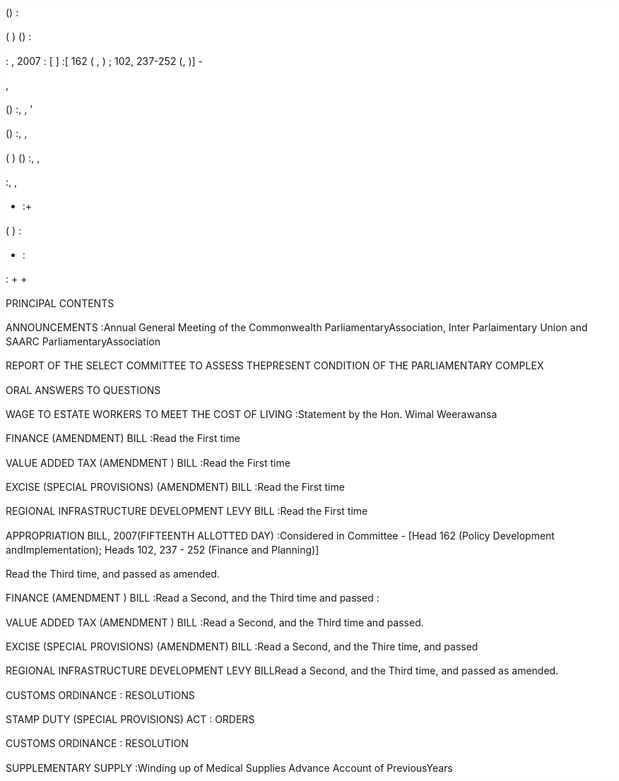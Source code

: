 () :

( ) () :

: , 2007 : [ ] :[ 162 ( , ) ; 102, 237-252 (, )] -

,

() :, , '

() :, ,

( ) () :, ,

:, ,

+ :+

( ) :

+ :

: + +

PRINCIPAL CONTENTS

ANNOUNCEMENTS :Annual General Meeting of the Commonwealth ParliamentaryAssociation, Inter Parlaimentary Union and SAARC ParliamentaryAssociation

REPORT OF THE SELECT COMMITTEE TO ASSESS THEPRESENT CONDITION OF THE PARLIAMENTARY COMPLEX

ORAL ANSWERS TO QUESTIONS

WAGE TO ESTATE WORKERS TO MEET THE COST OF LIVING :Statement by the Hon. Wimal Weerawansa

FINANCE (AMENDMENT) BILL :Read the First time

VALUE ADDED TAX (AMENDMENT ) BILL :Read the First time

EXCISE (SPECIAL PROVISIONS) (AMENDMENT) BILL :Read the First time

REGIONAL INFRASTRUCTURE DEVELOPMENT LEVY BILL :Read the First time

APPROPRIATION BILL, 2007(FIFTEENTH ALLOTTED DAY) :Considered in Committee - [Head 162 (Policy Development andImplementation); Heads 102, 237 - 252 (Finance and Planning)]

Read the Third time, and passed as amended.

FINANCE (AMENDMENT ) BILL :Read a Second, and the Third time and passed :

VALUE ADDED TAX (AMENDMENT ) BILL :Read a Second, and the Third time and passed.

EXCISE (SPECIAL PROVISIONS) (AMENDMENT) BILL :Read a Second, and the Thire time, and passed

REGIONAL INFRASTRUCTURE DEVELOPMENT LEVY BILLRead a Second, and the Third time, and passed as amended.

CUSTOMS ORDINANCE : RESOLUTIONS

STAMP DUTY (SPECIAL PROVISIONS) ACT : ORDERS

CUSTOMS ORDINANCE : RESOLUTION

SUPPLEMENTARY SUPPLY :Winding up of Medical Supplies Advance Account of PreviousYears
